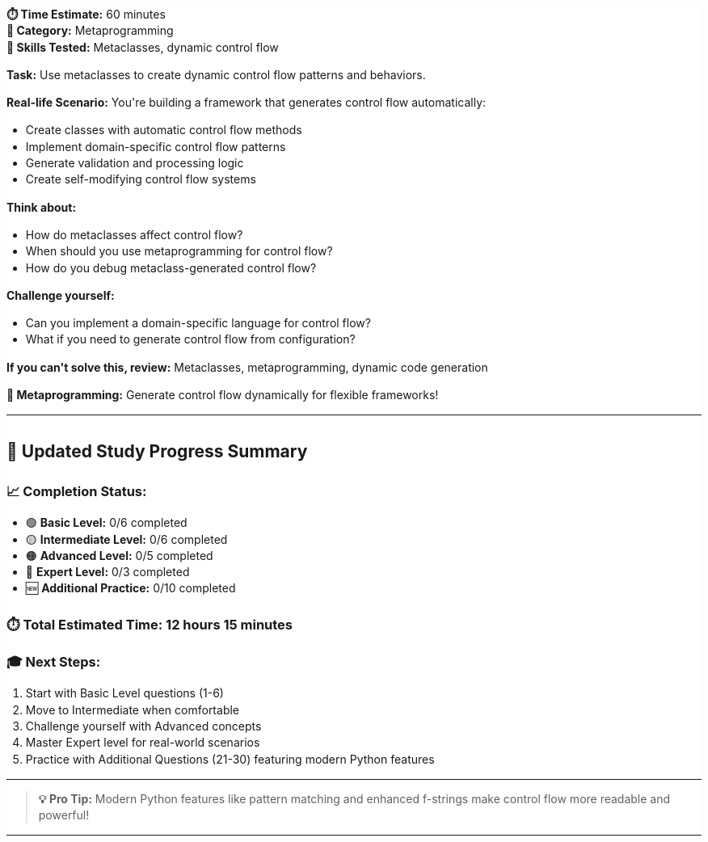 **⏱️ Time Estimate:** 60 minutes  
**🎯 Category:** Metaprogramming  
**📝 Skills Tested:** Metaclasses, dynamic control flow

**Task:** Use metaclasses to create dynamic control flow patterns and behaviors.

**Real-life Scenario:** You're building a framework that generates control flow automatically:

- Create classes with automatic control flow methods
- Implement domain-specific control flow patterns
- Generate validation and processing logic
- Create self-modifying control flow systems

**Think about:**

- How do metaclasses affect control flow?
- When should you use metaprogramming for control flow?
- How do you debug metaclass-generated control flow?

**Challenge yourself:**

- Can you implement a domain-specific language for control flow?
- What if you need to generate control flow from configuration?

**If you can't solve this, review:** Metaclasses, metaprogramming, dynamic code generation

**🔮 Metaprogramming:** Generate control flow dynamically for flexible frameworks!

---

## 🎯 **Updated Study Progress Summary**

### 📈 **Completion Status:**

- 🟢 **Basic Level:** 0/6 completed
- 🟡 **Intermediate Level:** 0/6 completed
- 🟠 **Advanced Level:** 0/5 completed
- 🔴 **Expert Level:** 0/3 completed
- 🆕 **Additional Practice:** 0/10 completed

### ⏱️ **Total Estimated Time:** 12 hours 15 minutes

### 🎓 **Next Steps:**

1. Start with Basic Level questions (1-6)
2. Move to Intermediate when comfortable
3. Challenge yourself with Advanced concepts
4. Master Expert level for real-world scenarios
5. Practice with Additional Questions (21-30) featuring modern Python features

---

> **💡 Pro Tip:** Modern Python features like pattern matching and enhanced f-strings make control flow more readable and powerful!

---
